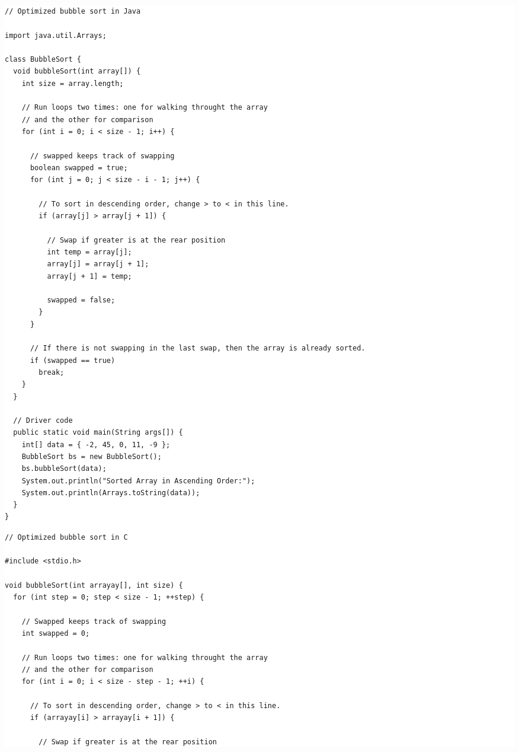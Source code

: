 ```
// Optimized bubble sort in Java

import java.util.Arrays;

class BubbleSort {
  void bubbleSort(int array[]) {
    int size = array.length;

    // Run loops two times: one for walking throught the array
    // and the other for comparison
    for (int i = 0; i < size - 1; i++) {

      // swapped keeps track of swapping
      boolean swapped = true;
      for (int j = 0; j < size - i - 1; j++) {

        // To sort in descending order, change > to < in this line.
        if (array[j] > array[j + 1]) {

          // Swap if greater is at the rear position
          int temp = array[j];
          array[j] = array[j + 1];
          array[j + 1] = temp;

          swapped = false;
        }
      }

      // If there is not swapping in the last swap, then the array is already sorted.
      if (swapped == true)
        break;
    }
  }

  // Driver code
  public static void main(String args[]) {
    int[] data = { -2, 45, 0, 11, -9 };
    BubbleSort bs = new BubbleSort();
    bs.bubbleSort(data);
    System.out.println("Sorted Array in Ascending Order:");
    System.out.println(Arrays.toString(data));
  }
} 
```

```
// Optimized bubble sort in C

#include <stdio.h>

void bubbleSort(int arrayay[], int size) {
  for (int step = 0; step < size - 1; ++step) {

    // Swapped keeps track of swapping
    int swapped = 0;

    // Run loops two times: one for walking throught the array
    // and the other for comparison
    for (int i = 0; i < size - step - 1; ++i) {

      // To sort in descending order, change > to < in this line.
      if (arrayay[i] > arrayay[i + 1]) {

        // Swap if greater is at the rear position
```